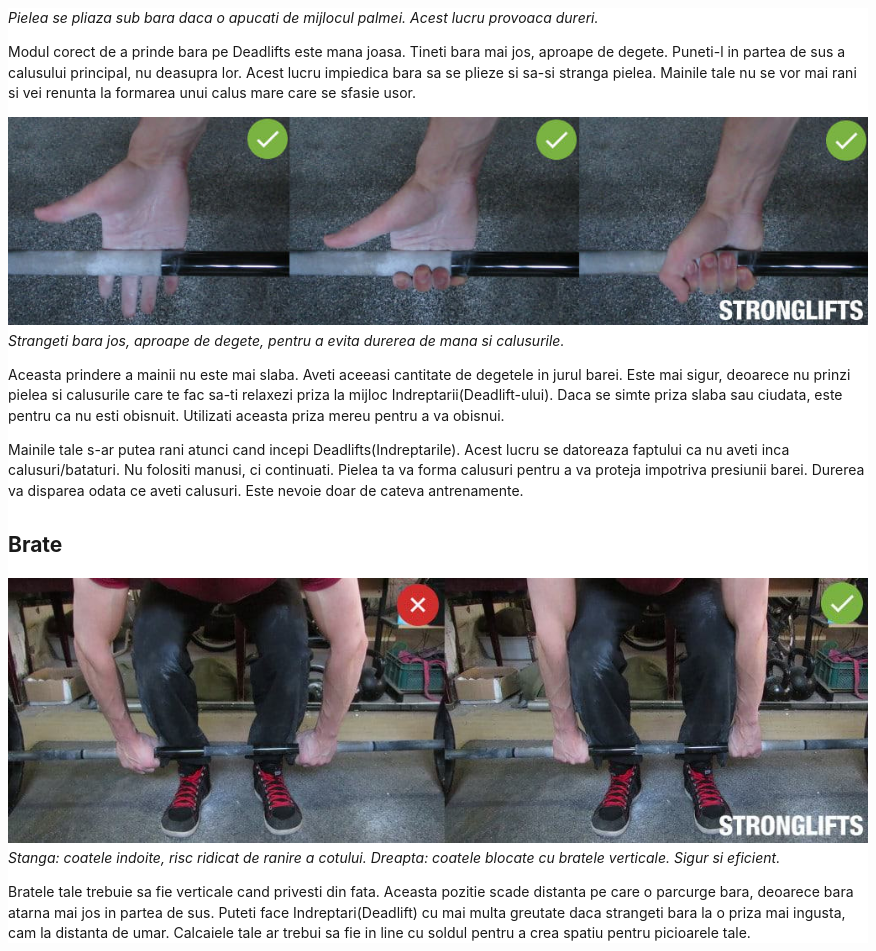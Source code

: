 _Pielea se pliaza sub bara daca o apucati de mijlocul palmei. Acest lucru provoaca dureri._

Modul corect de a prinde bara pe Deadlifts este mana joasa. Tineti bara mai jos, aproape de degete. Puneti-l in partea de sus a calusului principal, nu deasupra lor. Acest lucru impiedica bara sa se plieze si sa-si stranga pielea. Mainile tale nu se vor mai rani si vei renunta la formarea unui calus mare care se sfasie usor.

![Proper Indreptari grip](./assets/deadlift-grip-good.jpg)
_Strangeti bara jos, aproape de degete, pentru a evita durerea de mana si calusurile._

Aceasta prindere a mainii nu este mai slaba. Aveti aceeasi cantitate de degetele in jurul barei. Este mai sigur, deoarece nu prinzi pielea si calusurile care te fac sa-ti relaxezi priza la mijloc Indreptarii(Deadlift-ului). Daca se simte priza slaba sau ciudata, este pentru ca nu esti obisnuit. Utilizati aceasta priza mereu pentru a va obisnui.

Mainile tale s-ar putea rani atunci cand incepi Deadlifts(Indreptarile). Acest lucru se datoreaza faptului ca nu aveti inca calusuri/bataturi. Nu folositi manusi, ci continuati. Pielea ta va forma calusuri pentru a va proteja impotriva presiunii barei. Durerea va disparea odata ce aveti calusuri. Este nevoie doar de cateva antrenamente.

## Brate<a name="brate"></a>

![Proper arm position on Indreptaris](./assets/deadlift-elbows.jpg)
_Stanga: coatele indoite, risc ridicat de ranire a cotului. Dreapta: coatele blocate cu bratele verticale. Sigur si eficient._

Bratele tale trebuie sa fie verticale cand privesti din fata. Aceasta pozitie scade distanta pe care o parcurge bara, deoarece bara atarna mai jos in partea de sus. Puteti face Indreptari(Deadlift) cu mai multa greutate daca strangeti bara la o priza mai ingusta, cam la distanta de umar. Calcaiele tale ar trebui sa fie in line cu soldul pentru a crea spatiu pentru picioarele tale.
